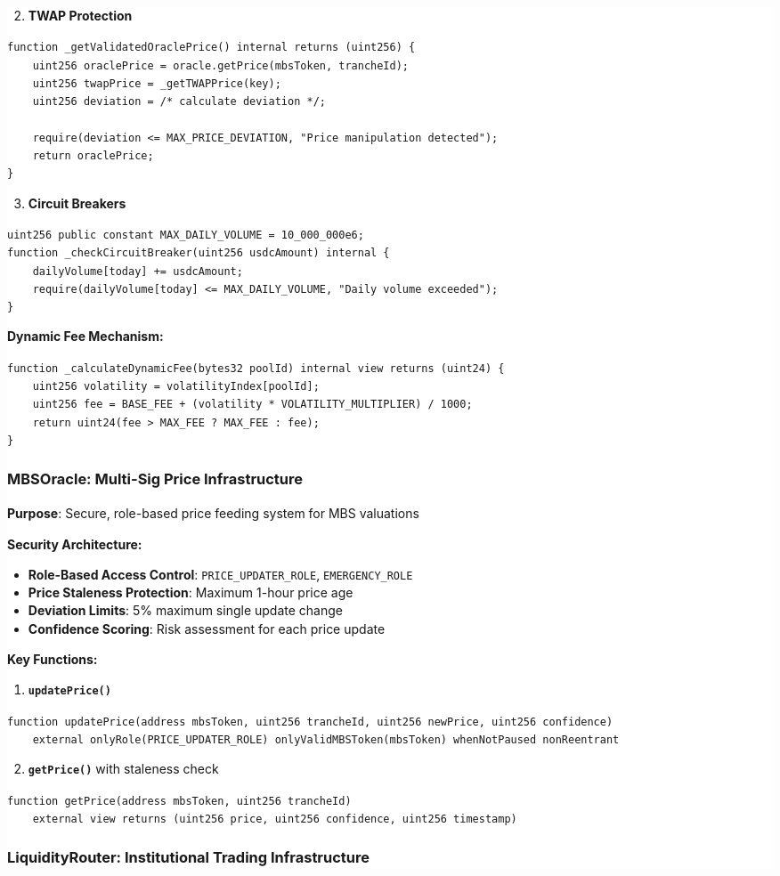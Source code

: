 2. **TWAP Protection**
```solidity
function _getValidatedOraclePrice() internal returns (uint256) {
    uint256 oraclePrice = oracle.getPrice(mbsToken, trancheId);
    uint256 twapPrice = _getTWAPPrice(key);
    uint256 deviation = /* calculate deviation */;
    
    require(deviation <= MAX_PRICE_DEVIATION, "Price manipulation detected");
    return oraclePrice;
}
```

3. **Circuit Breakers**
```solidity
uint256 public constant MAX_DAILY_VOLUME = 10_000_000e6;
function _checkCircuitBreaker(uint256 usdcAmount) internal {
    dailyVolume[today] += usdcAmount;
    require(dailyVolume[today] <= MAX_DAILY_VOLUME, "Daily volume exceeded");
}
```

**Dynamic Fee Mechanism:**
```solidity
function _calculateDynamicFee(bytes32 poolId) internal view returns (uint24) {
    uint256 volatility = volatilityIndex[poolId];
    uint256 fee = BASE_FEE + (volatility * VOLATILITY_MULTIPLIER) / 1000;
    return uint24(fee > MAX_FEE ? MAX_FEE : fee);
}
```

### MBSOracle: Multi-Sig Price Infrastructure

**Purpose**: Secure, role-based price feeding system for MBS valuations

**Security Architecture:**
- **Role-Based Access Control**: `PRICE_UPDATER_ROLE`, `EMERGENCY_ROLE`
- **Price Staleness Protection**: Maximum 1-hour price age
- **Deviation Limits**: 5% maximum single update change
- **Confidence Scoring**: Risk assessment for each price update

**Key Functions:**

1. **`updatePrice()`**
```solidity
function updatePrice(address mbsToken, uint256 trancheId, uint256 newPrice, uint256 confidence)
    external onlyRole(PRICE_UPDATER_ROLE) onlyValidMBSToken(mbsToken) whenNotPaused nonReentrant
```

2. **`getPrice()`** with staleness check
```solidity
function getPrice(address mbsToken, uint256 trancheId) 
    external view returns (uint256 price, uint256 confidence, uint256 timestamp)
```

### LiquidityRouter: Institutional Trading Infrastructure
